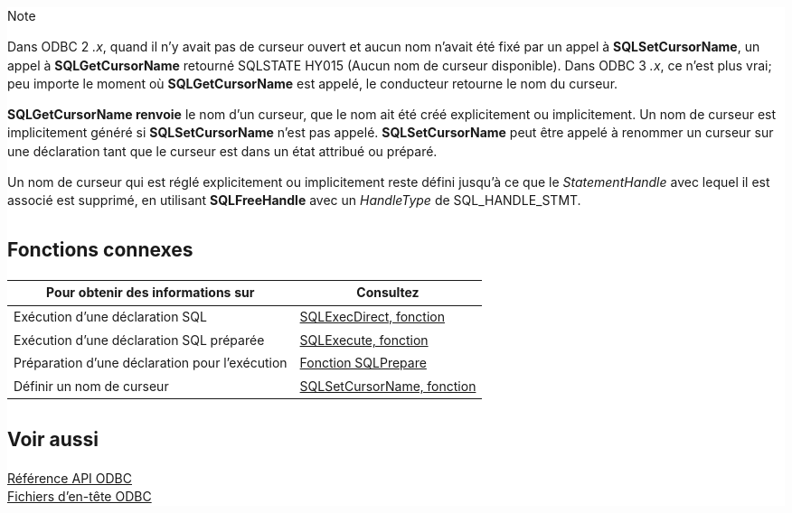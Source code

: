 > [!NOTE]
>  Dans ODBC 2 *.x*, quand il n’y avait pas de curseur ouvert et aucun nom n’avait été fixé par un appel à **SQLSetCursorName**, un appel à **SQLGetCursorName** retourné SQLSTATE HY015 (Aucun nom de curseur disponible). Dans ODBC 3 *.x*, ce n’est plus vrai; peu importe le moment où **SQLGetCursorName** est appelé, le conducteur retourne le nom du curseur.  
  
 **SQLGetCursorName renvoie** le nom d’un curseur, que le nom ait été créé explicitement ou implicitement. Un nom de curseur est implicitement généré si **SQLSetCursorName** n’est pas appelé. **SQLSetCursorName** peut être appelé à renommer un curseur sur une déclaration tant que le curseur est dans un état attribué ou préparé.  
  
 Un nom de curseur qui est réglé explicitement ou implicitement reste défini jusqu’à ce que le *StatementHandle* avec lequel il est associé est supprimé, en utilisant **SQLFreeHandle** avec un *HandleType* de SQL_HANDLE_STMT.  
  
## <a name="related-functions"></a>Fonctions connexes  
  
|Pour obtenir des informations sur|Consultez|  
|---------------------------|---------|  
|Exécution d’une déclaration SQL|[SQLExecDirect, fonction](../../../odbc/reference/syntax/sqlexecdirect-function.md)|  
|Exécution d’une déclaration SQL préparée|[SQLExecute, fonction](../../../odbc/reference/syntax/sqlexecute-function.md)|  
|Préparation d’une déclaration pour l’exécution|[Fonction SQLPrepare](../../../odbc/reference/syntax/sqlprepare-function.md)|  
|Définir un nom de curseur|[SQLSetCursorName, fonction](../../../odbc/reference/syntax/sqlsetcursorname-function.md)|  
  
## <a name="see-also"></a>Voir aussi  
 [Référence API ODBC](../../../odbc/reference/syntax/odbc-api-reference.md)   
 [Fichiers d’en-tête ODBC](../../../odbc/reference/install/odbc-header-files.md)
